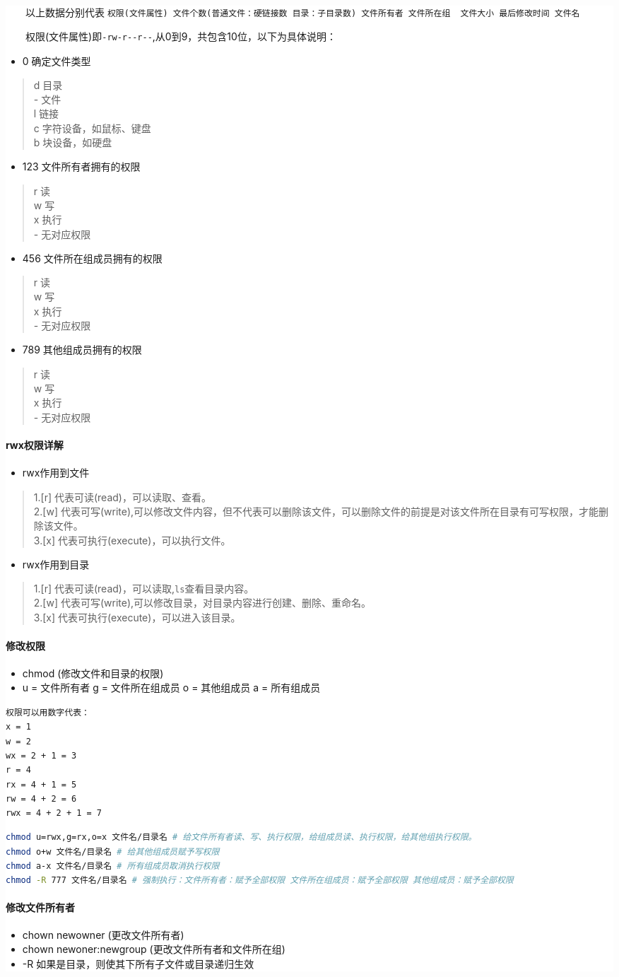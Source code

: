 &emsp;&emsp;以上数据分别代表 `权限(文件属性) 文件个数(普通文件：硬链接数 目录：子目录数) 文件所有者 文件所在组  文件大小 最后修改时间 文件名`

&emsp;&emsp;权限(文件属性)即`-rw-r--r--`,从0到9，共包含10位，以下为具体说明：  
* 0 确定文件类型
> d 目录  
> \- 文件  
> l 链接  
> c 字符设备，如鼠标、键盘  
> b 块设备，如硬盘 

* 123 文件所有者拥有的权限
> r 读  
> w 写  
> x 执行  
> \- 无对应权限  

* 456 文件所在组成员拥有的权限
> r 读  
> w 写  
> x 执行  
> \- 无对应权限  

* 789 其他组成员拥有的权限
> r 读  
> w 写  
> x 执行  
> \- 无对应权限  

#### rwx权限详解 
* rwx作用到文件
> 1.[r] 代表可读(read)，可以读取、查看。  
> 2.[w] 代表可写(write),可以修改文件内容，但不代表可以删除该文件，可以删除文件的前提是对该文件所在目录有可写权限，才能删除该文件。  
> 3.[x] 代表可执行(execute)，可以执行文件。
  
* rwx作用到目录
> 1.[r] 代表可读(read)，可以读取,```ls```查看目录内容。  
> 2.[w] 代表可写(write),可以修改目录，对目录内容进行创建、删除、重命名。  
> 3.[x] 代表可执行(execute)，可以进入该目录。  

#### 修改权限
* chmod (修改文件和目录的权限)
* u = 文件所有者 g = 文件所在组成员 o = 其他组成员 a = 所有组成员  

```
权限可以用数字代表：
x = 1
w = 2
wx = 2 + 1 = 3
r = 4 
rx = 4 + 1 = 5
rw = 4 + 2 = 6
rwx = 4 + 2 + 1 = 7
```
```bash
chmod u=rwx,g=rx,o=x 文件名/目录名 # 给文件所有者读、写、执行权限，给组成员读、执行权限，给其他组执行权限。  
chmod o+w 文件名/目录名 # 给其他组成员赋予写权限  
chmod a-x 文件名/目录名 # 所有组成员取消执行权限
chmod -R 777 文件名/目录名 # 强制执行：文件所有者：赋予全部权限 文件所在组成员：赋予全部权限 其他组成员：赋予全部权限
```
#### 修改文件所有者 
* chown newowner         (更改文件所有者)
* chown newoner:newgroup (更改文件所有者和文件所在组)
* -R 如果是目录，则使其下所有子文件或目录递归生效
